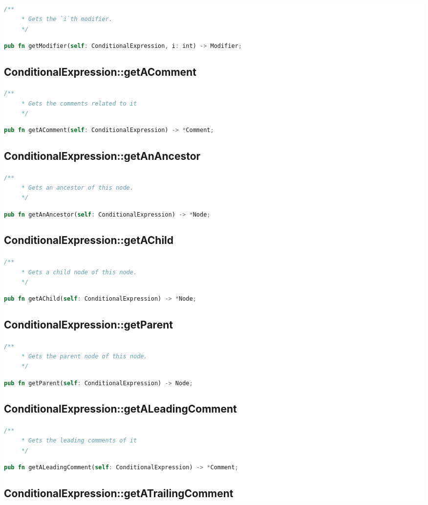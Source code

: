 ```rust
/**
     * Gets the `i`th modifier.
     */
```
```rust
pub fn getModifier(self: ConditionalExpression, i: int) -> Modifier;
```
## ConditionalExpression::getAComment

```rust
/**
     * Gets the comments related to it
     */
```
```rust
pub fn getAComment(self: ConditionalExpression) -> *Comment;
```
## ConditionalExpression::getAnAncestor

```rust
/**
     * Gets an ancestor of this node. 
     */
```
```rust
pub fn getAnAncestor(self: ConditionalExpression) -> *Node;
```
## ConditionalExpression::getAChild

```rust
/**
     * Gets a child node of this node.
     */
```
```rust
pub fn getAChild(self: ConditionalExpression) -> *Node;
```
## ConditionalExpression::getParent

```rust
/**
     * Gets the parent node of this node.
     */
```
```rust
pub fn getParent(self: ConditionalExpression) -> Node;
```
## ConditionalExpression::getALeadingComment

```rust
/**
     * Gets the leading comments of it
     */
```
```rust
pub fn getALeadingComment(self: ConditionalExpression) -> *Comment;
```
## ConditionalExpression::getATrailingComment
